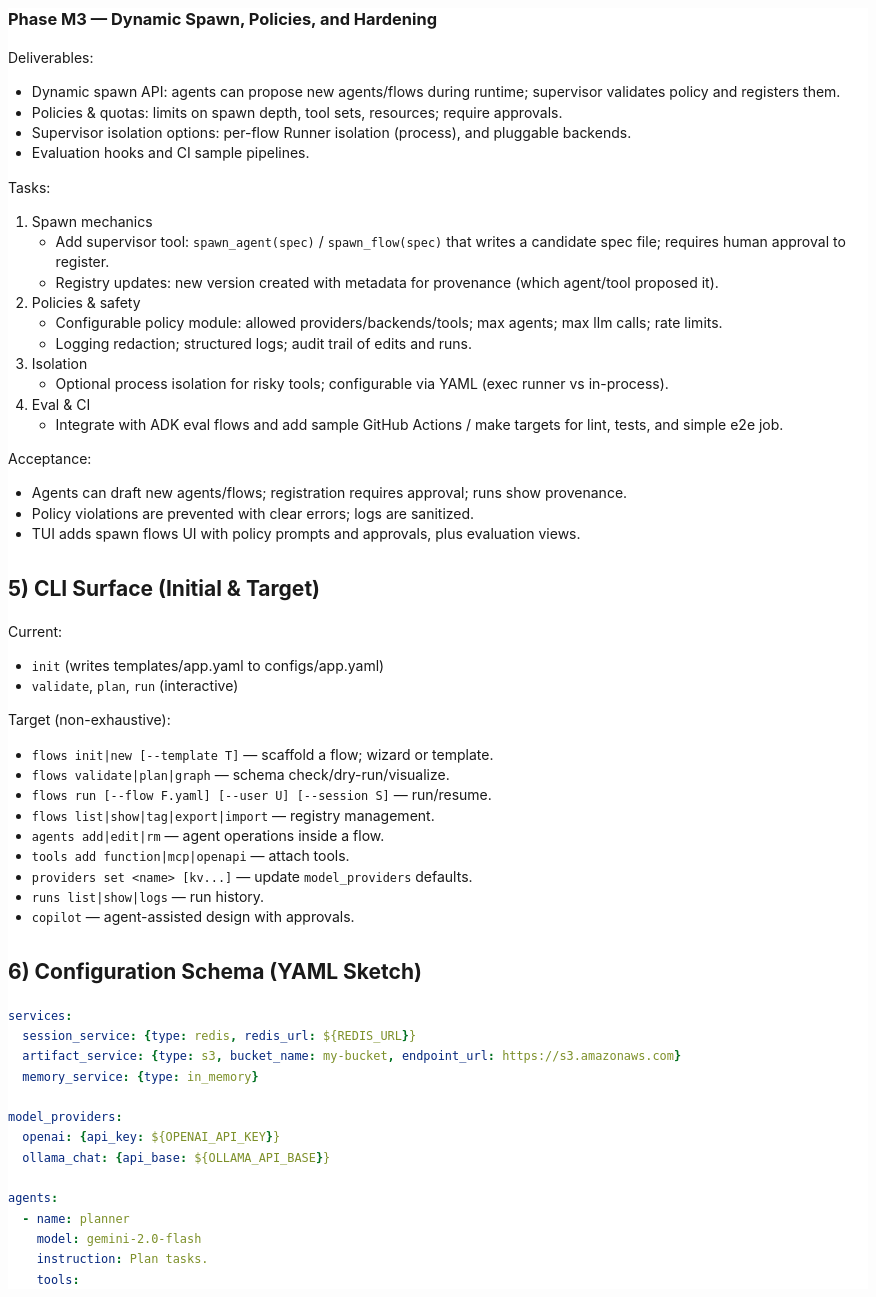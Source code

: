 
### Phase M3 — Dynamic Spawn, Policies, and Hardening
Deliverables:
- Dynamic spawn API: agents can propose new agents/flows during runtime; supervisor validates policy and registers them.
- Policies & quotas: limits on spawn depth, tool sets, resources; require approvals.
- Supervisor isolation options: per-flow Runner isolation (process), and pluggable backends.
- Evaluation hooks and CI sample pipelines.

Tasks:
1) Spawn mechanics
   - Add supervisor tool: `spawn_agent(spec)` / `spawn_flow(spec)` that writes a candidate spec file; requires human approval to register.
   - Registry updates: new version created with metadata for provenance (which agent/tool proposed it).
2) Policies & safety
   - Configurable policy module: allowed providers/backends/tools; max agents; max llm calls; rate limits.
   - Logging redaction; structured logs; audit trail of edits and runs.
3) Isolation
   - Optional process isolation for risky tools; configurable via YAML (exec runner vs in-process).
4) Eval & CI
   - Integrate with ADK eval flows and add sample GitHub Actions / make targets for lint, tests, and simple e2e job.

Acceptance:
- Agents can draft new agents/flows; registration requires approval; runs show provenance.
- Policy violations are prevented with clear errors; logs are sanitized.
- TUI adds spawn flows UI with policy prompts and approvals, plus evaluation views.


## 5) CLI Surface (Initial & Target)
Current:
- `init` (writes templates/app.yaml to configs/app.yaml)
- `validate`, `plan`, `run` (interactive)

Target (non-exhaustive):
- `flows init|new [--template T]` — scaffold a flow; wizard or template.
- `flows validate|plan|graph` — schema check/dry-run/visualize.
- `flows run [--flow F.yaml] [--user U] [--session S]` — run/resume.
- `flows list|show|tag|export|import` — registry management.
- `agents add|edit|rm` — agent operations inside a flow.
- `tools add function|mcp|openapi` — attach tools.
- `providers set <name> [kv...]` — update `model_providers` defaults.
- `runs list|show|logs` — run history.
- `copilot` — agent-assisted design with approvals.


## 6) Configuration Schema (YAML Sketch)
```yaml
services:
  session_service: {type: redis, redis_url: ${REDIS_URL}}
  artifact_service: {type: s3, bucket_name: my-bucket, endpoint_url: https://s3.amazonaws.com}
  memory_service: {type: in_memory}

model_providers:
  openai: {api_key: ${OPENAI_API_KEY}}
  ollama_chat: {api_base: ${OLLAMA_API_BASE}}

agents:
  - name: planner
    model: gemini-2.0-flash
    instruction: Plan tasks.
    tools:
```
